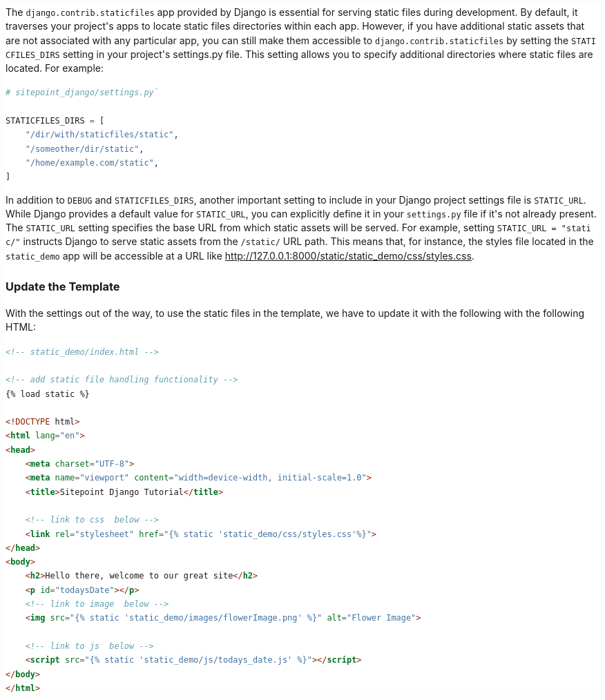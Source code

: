 The `django.contrib.staticfiles` app provided by Django is essential for serving static files during development. By default, it traverses your project's apps to locate static files directories within each app. However, if you have additional static assets that are not associated with any particular app, you can still make them accessible to `django.contrib.staticfiles` by setting the `STATICFILES_DIRS` setting in your project's settings.py file. This setting allows you to specify additional directories where static files are located. For example:

```python
# sitepoint_django/settings.py`

STATICFILES_DIRS = [
    "/dir/with/staticfiles/static",
    "/someother/dir/static",
    "/home/example.com/static",
]
```

In addition to `DEBUG` and `STATICFILES_DIRS`, another important setting to include in your Django project settings file is `STATIC_URL`. While Django provides a default value for `STATIC_URL`, you can explicitly define it in your `settings.py` file if it's not already present. The `STATIC_URL` setting specifies the base URL from which static assets will be served. For example, setting `STATIC_URL = "static/"` instructs Django to serve static assets from the `/static/` URL path. This means that, for instance, the styles file located in the `static_demo` app will be accessible at a URL like <http://127.0.0.1:8000/static/static_demo/css/styles.css>.

### Update the Template

With the settings out of the way, to use the static files in the template, we have to update it with the following with the following HTML:

```html
<!-- static_demo/index.html -->

<!-- add static file handling functionality -->
{% load static %}

<!DOCTYPE html>
<html lang="en">
<head>
    <meta charset="UTF-8">
    <meta name="viewport" content="width=device-width, initial-scale=1.0">
    <title>Sitepoint Django Tutorial</title>

    <!-- link to css  below -->
    <link rel="stylesheet" href="{% static 'static_demo/css/styles.css'%}"> 
</head>
<body>
    <h2>Hello there, welcome to our great site</h2>
    <p id="todaysDate"></p>
    <!-- link to image  below -->
    <img src="{% static 'static_demo/images/flowerImage.png' %}" alt="Flower Image"> 

    <!-- link to js  below -->
    <script src="{% static 'static_demo/js/todays_date.js' %}"></script>
</body>
</html>

```
